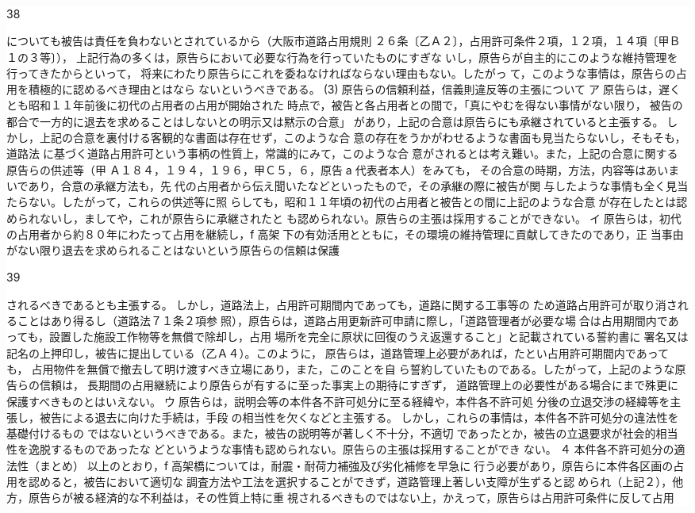 38 
 
についても被告は責任を負わないとされているから（大阪市道路占用規則
２６条〔乙Ａ２〕，占用許可条件２項，１２項，１４項〔甲Ｂ１の３等〕），
上記行為の多くは，原告らにおいて必要な行為を行っていたものにすぎな
いし，原告らが自主的にこのような維持管理を行ってきたからといって，
将来にわたり原告らにこれを委ねなければならない理由もない。したがっ
て，このような事情は，原告らの占用を積極的に認めるべき理由とはなら
ないというべきである。 
  (3) 原告らの信頼利益，信義則違反等の主張について 
   ア 原告らは，遅くとも昭和１１年前後に初代の占用者の占用が開始された
時点で，被告と各占用者との間で，「真にやむを得ない事情がない限り，
被告の都合で一方的に退去を求めることはしないとの明示又は黙示の合意」
があり，上記の合意は原告らにも承継されていると主張する。 
     しかし，上記の合意を裏付ける客観的な書面は存在せず，このような合
意の存在をうかがわせるような書面も見当たらないし，そもそも，道路法
に基づく道路占用許可という事柄の性質上，常識的にみて，このような合
意がされるとは考え難い。また，上記の合意に関する原告らの供述等（甲
Ａ１８４，１９４，１９６，甲Ｃ５，６，原告 a 代表者本人）をみても，
その合意の時期，方法，内容等はあいまいであり，合意の承継方法も，先
代の占用者から伝え聞いたなどといったもので，その承継の際に被告が関
与したような事情も全く見当たらない。したがって，これらの供述等に照
らしても，昭和１１年頃の初代の占用者と被告との間に上記のような合意
が存在したとは認められないし，ましてや，これが原告らに承継されたと
も認められない。原告らの主張は採用することができない。 
      イ 原告らは，初代の占用者から約８０年にわたって占用を継続し，f 高架
下の有効活用とともに，その環境の維持管理に貢献してきたのであり，正
当事由がない限り退去を求められることはないという原告らの信頼は保護
 
39 
 
されるべきであるとも主張する。 
     しかし，道路法上，占用許可期間内であっても，道路に関する工事等の
ため道路占用許可が取り消されることはあり得るし（道路法７１条２項参
照），原告らは，道路占用更新許可申請に際し，「道路管理者が必要な場
合は占用期間内であっても，設置した施設工作物等を無償で除却し，占用
場所を完全に原状に回復のうえ返還すること」と記載されている誓約書に
署名又は記名の上押印し，被告に提出している（乙Ａ４）。このように，
原告らは，道路管理上必要があれば，たとい占用許可期間内であっても，
占用物件を無償で撤去して明け渡すべき立場にあり，また，このことを自
ら誓約していたものである。したがって，上記のような原告らの信頼は，
長期間の占用継続により原告らが有するに至った事実上の期待にすぎず，
道路管理上の必要性がある場合にまで殊更に保護すべきものとはいえない。 
   ウ 原告らは，説明会等の本件各不許可処分に至る経緯や，本件各不許可処
分後の立退交渉の経緯等を主張し，被告による退去に向けた手続は，手段
の相当性を欠くなどと主張する。 
     しかし，これらの事情は，本件各不許可処分の違法性を基礎付けるもの
ではないというべきである。また，被告の説明等が著しく不十分，不適切
であったとか，被告の立退要求が社会的相当性を逸脱するものであったな
どというような事情も認められない。原告らの主張は採用することができ
ない。 
  ４ 本件各不許可処分の適法性（まとめ） 
     以上のとおり，f 高架橋については，耐震・耐荷力補強及び劣化補修を早急に
行う必要があり，原告らに本件各区画の占用を認めると，被告において適切な
調査方法や工法を選択することができず，道路管理上著しい支障が生ずると認
められ（上記２），他方，原告らが被る経済的な不利益は，その性質上特に重
視されるべきものではない上，かえって，原告らは占用許可条件に反して占用
 